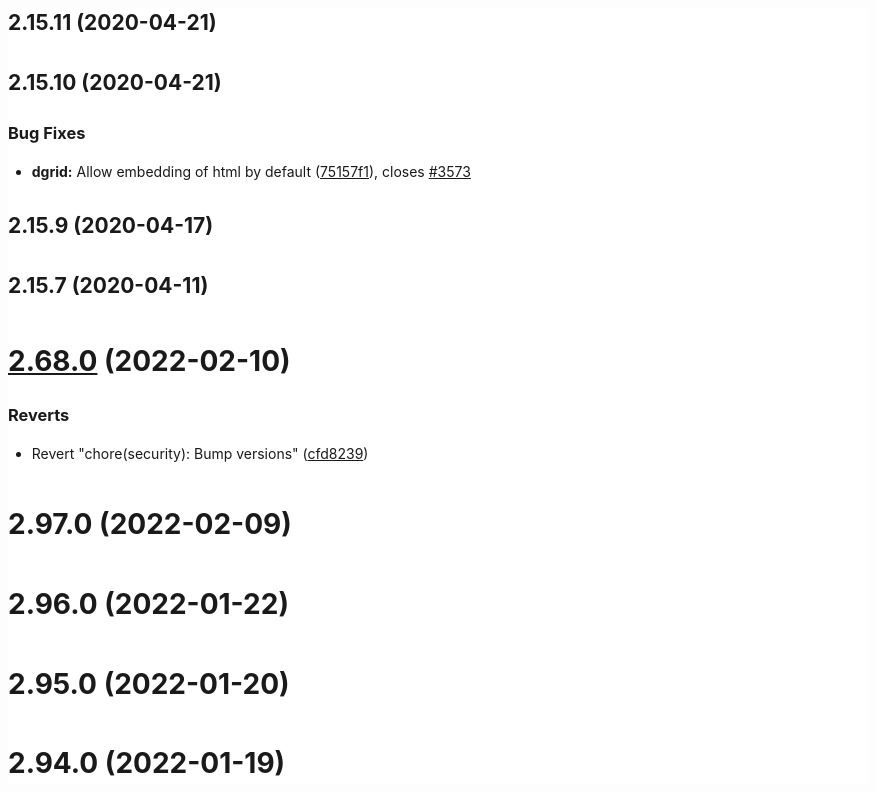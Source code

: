 
## 2.15.11 (2020-04-21)



## 2.15.10 (2020-04-21)


### Bug Fixes

* **dgrid:** Allow embedding of html by default ([75157f1](https://github.com/hpcc-systems/Visualization/commit/75157f19685c77b31780c0d77ea1072f4c5879aa)), closes [#3573](https://github.com/hpcc-systems/Visualization/issues/3573)



## 2.15.9 (2020-04-17)



## 2.15.7 (2020-04-11)






# [2.68.0](https://github.com/hpcc-systems/Visualization/compare/@hpcc-js/eclwatch@2.8.18...@hpcc-js/eclwatch@2.68.0) (2022-02-10)


### Reverts

* Revert "chore(security): Bump versions" ([cfd8239](https://github.com/hpcc-systems/Visualization/commit/cfd8239224493eacb8805cf43c2ca2c7cedf915b))



# 2.97.0 (2022-02-09)



# 2.96.0 (2022-01-22)



# 2.95.0 (2022-01-20)



# 2.94.0 (2022-01-19)

